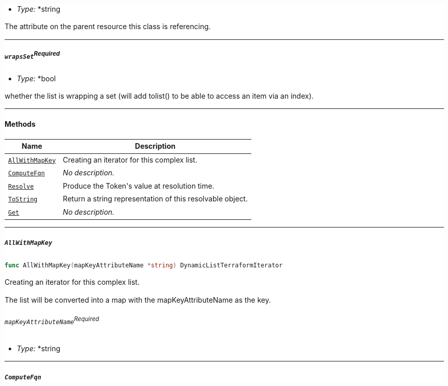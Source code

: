 - *Type:* *string

The attribute on the parent resource this class is referencing.

---

##### `wrapsSet`<sup>Required</sup> <a name="wrapsSet" id="@cdktf/provider-cloudflare.dataCloudflareCallsTurnApps.DataCloudflareCallsTurnAppsResultList.Initializer.parameter.wrapsSet"></a>

- *Type:* *bool

whether the list is wrapping a set (will add tolist() to be able to access an item via an index).

---

#### Methods <a name="Methods" id="Methods"></a>

| **Name** | **Description** |
| --- | --- |
| <code><a href="#@cdktf/provider-cloudflare.dataCloudflareCallsTurnApps.DataCloudflareCallsTurnAppsResultList.allWithMapKey">AllWithMapKey</a></code> | Creating an iterator for this complex list. |
| <code><a href="#@cdktf/provider-cloudflare.dataCloudflareCallsTurnApps.DataCloudflareCallsTurnAppsResultList.computeFqn">ComputeFqn</a></code> | *No description.* |
| <code><a href="#@cdktf/provider-cloudflare.dataCloudflareCallsTurnApps.DataCloudflareCallsTurnAppsResultList.resolve">Resolve</a></code> | Produce the Token's value at resolution time. |
| <code><a href="#@cdktf/provider-cloudflare.dataCloudflareCallsTurnApps.DataCloudflareCallsTurnAppsResultList.toString">ToString</a></code> | Return a string representation of this resolvable object. |
| <code><a href="#@cdktf/provider-cloudflare.dataCloudflareCallsTurnApps.DataCloudflareCallsTurnAppsResultList.get">Get</a></code> | *No description.* |

---

##### `AllWithMapKey` <a name="AllWithMapKey" id="@cdktf/provider-cloudflare.dataCloudflareCallsTurnApps.DataCloudflareCallsTurnAppsResultList.allWithMapKey"></a>

```go
func AllWithMapKey(mapKeyAttributeName *string) DynamicListTerraformIterator
```

Creating an iterator for this complex list.

The list will be converted into a map with the mapKeyAttributeName as the key.

###### `mapKeyAttributeName`<sup>Required</sup> <a name="mapKeyAttributeName" id="@cdktf/provider-cloudflare.dataCloudflareCallsTurnApps.DataCloudflareCallsTurnAppsResultList.allWithMapKey.parameter.mapKeyAttributeName"></a>

- *Type:* *string

---

##### `ComputeFqn` <a name="ComputeFqn" id="@cdktf/provider-cloudflare.dataCloudflareCallsTurnApps.DataCloudflareCallsTurnAppsResultList.computeFqn"></a>
